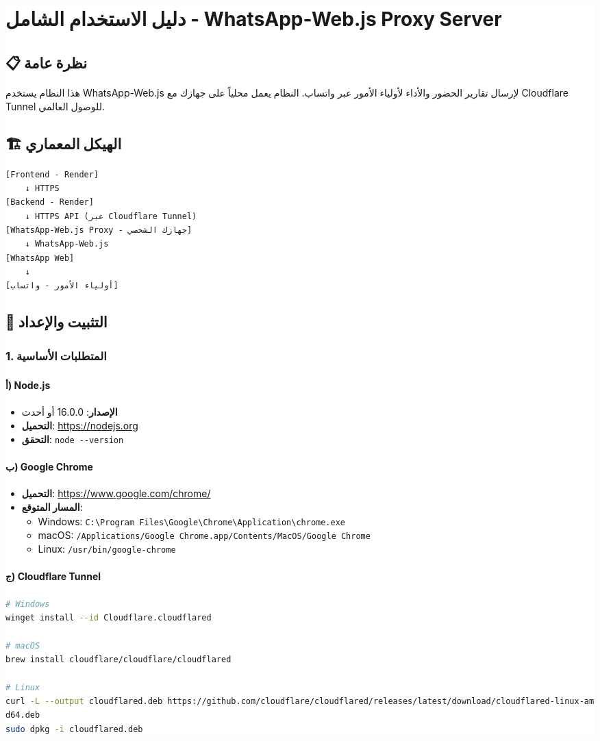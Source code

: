 # دليل الاستخدام الشامل - WhatsApp-Web.js Proxy Server

## 📋 نظرة عامة

هذا النظام يستخدم WhatsApp-Web.js لإرسال تقارير الحضور والأداء لأولياء الأمور عبر واتساب. النظام يعمل محلياً على جهازك مع Cloudflare Tunnel للوصول العالمي.

## 🏗️ الهيكل المعماري

```
[Frontend - Render] 
    ↓ HTTPS
[Backend - Render] 
    ↓ HTTPS API (عبر Cloudflare Tunnel)
[WhatsApp-Web.js Proxy - جهازك الشخصي] 
    ↓ WhatsApp-Web.js
[WhatsApp Web]
    ↓
[أولياء الأمور - واتساب]
```

## 🚀 التثبيت والإعداد

### 1. المتطلبات الأساسية

#### أ) Node.js
- **الإصدار**: 16.0.0 أو أحدث
- **التحميل**: https://nodejs.org
- **التحقق**: `node --version`

#### ب) Google Chrome
- **التحميل**: https://www.google.com/chrome/
- **المسار المتوقع**: 
  - Windows: `C:\Program Files\Google\Chrome\Application\chrome.exe`
  - macOS: `/Applications/Google Chrome.app/Contents/MacOS/Google Chrome`
  - Linux: `/usr/bin/google-chrome`

#### ج) Cloudflare Tunnel
```bash
# Windows
winget install --id Cloudflare.cloudflared

# macOS
brew install cloudflare/cloudflare/cloudflared

# Linux
curl -L --output cloudflared.deb https://github.com/cloudflare/cloudflared/releases/latest/download/cloudflared-linux-amd64.deb
sudo dpkg -i cloudflared.deb
```

